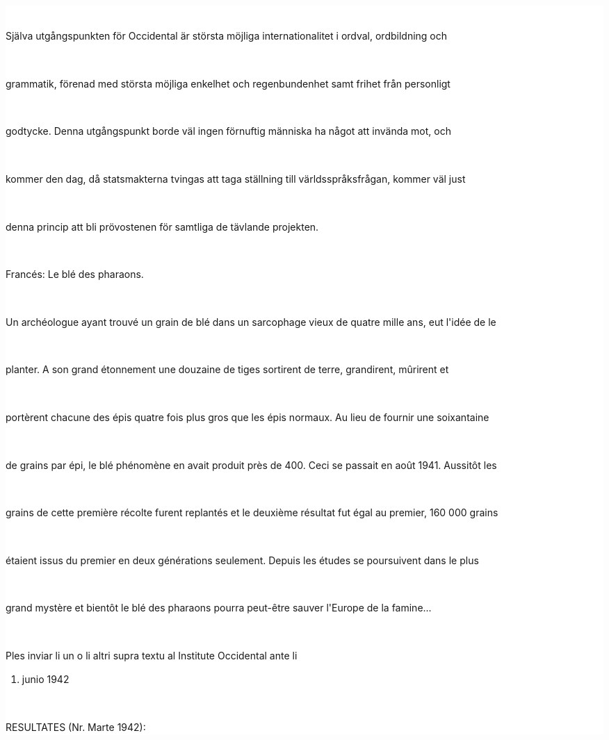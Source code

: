  

Själva utgångspunkten för Occidental är största möjliga
internationalitet i ordval, ordbildning och

 

grammatik, förenad med största möjliga enkelhet och regenbundenhet samt
frihet från personligt

 

godtycke. Denna utgångspunkt borde väl ingen förnuftig människa ha något
att invända mot, och

 

kommer den dag, då statsmakterna tvingas att taga ställning till
världsspråksfrågan, kommer väl just

 

denna princip att bli prövostenen för samtliga de tävlande projekten.

 

Francés: Le blé des pharaons.

 

Un archéologue ayant trouvé un grain de blé dans un sarcophage vieux de
quatre mille ans, eut l\'idée de le

 

planter. A son grand étonnement une douzaine de tiges sortirent de
terre, grandirent, mûrirent et

 

portèrent chacune des épis quatre fois plus gros que les épis normaux.
Au lieu de fournir une soixantaine

 

de grains par épi, le blé phénomène en avait produit près de 400. Ceci
se passait en août 1941. Aussitôt les

 

grains de cette première récolte furent replantés et le deuxième
résultat fut égal au premier, 160 000 grains

 

étaient issus du premier en deux générations seulement. Depuis les
études se poursuivent dans le plus

 

grand mystère et bientôt le blé des pharaons pourra peut-être sauver
l\'Europe de la famine\...

 

Ples inviar li un o li altri supra textu al Institute Occidental ante li
1. junio 1942

 

RESULTATES (Nr. Marte 1942):
